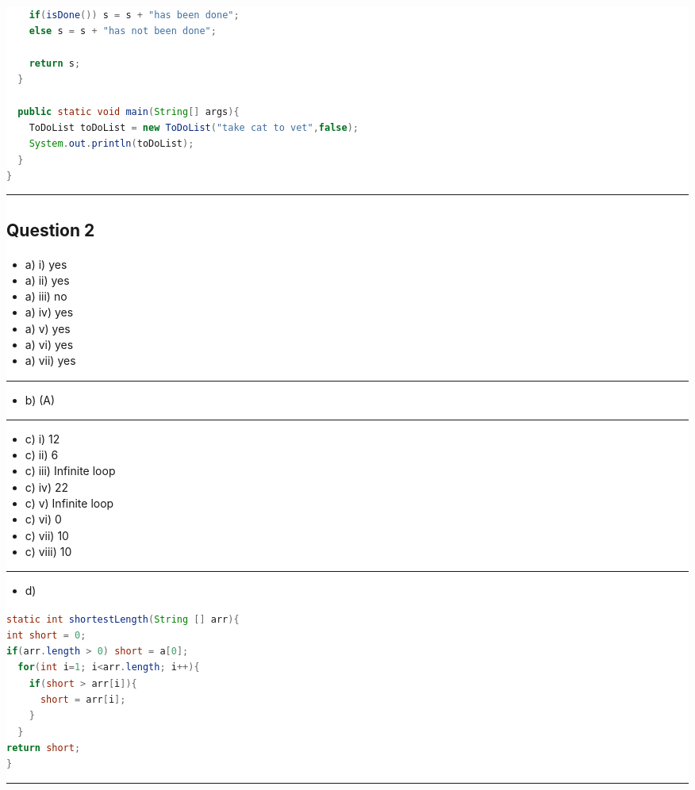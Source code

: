 ```java
    if(isDone()) s = s + "has been done";
    else s = s + "has not been done";
    
    return s;
  }
  
  public static void main(String[] args){
    ToDoList toDoList = new ToDoList("take cat to vet",false);
    System.out.println(toDoList);
  }
}
```

---

## Question 2

* a) i) yes
* a) ii) yes
* a) iii) no
* a) iv) yes
* a) v) yes
* a) vi) yes
* a) vii) yes

---

* b) (A)

---

* c) i) 12
* c) ii) 6
* c) iii) Infinite loop
* c) iv) 22
* c) v) Infinite loop
* c) vi) 0
* c) vii) 10
* c) viii) 10

---

* d)
```java
static int shortestLength(String [] arr){
int short = 0;
if(arr.length > 0) short = a[0];
  for(int i=1; i<arr.length; i++){
    if(short > arr[i]){
      short = arr[i];
    }
  }
return short;
}
```
---
